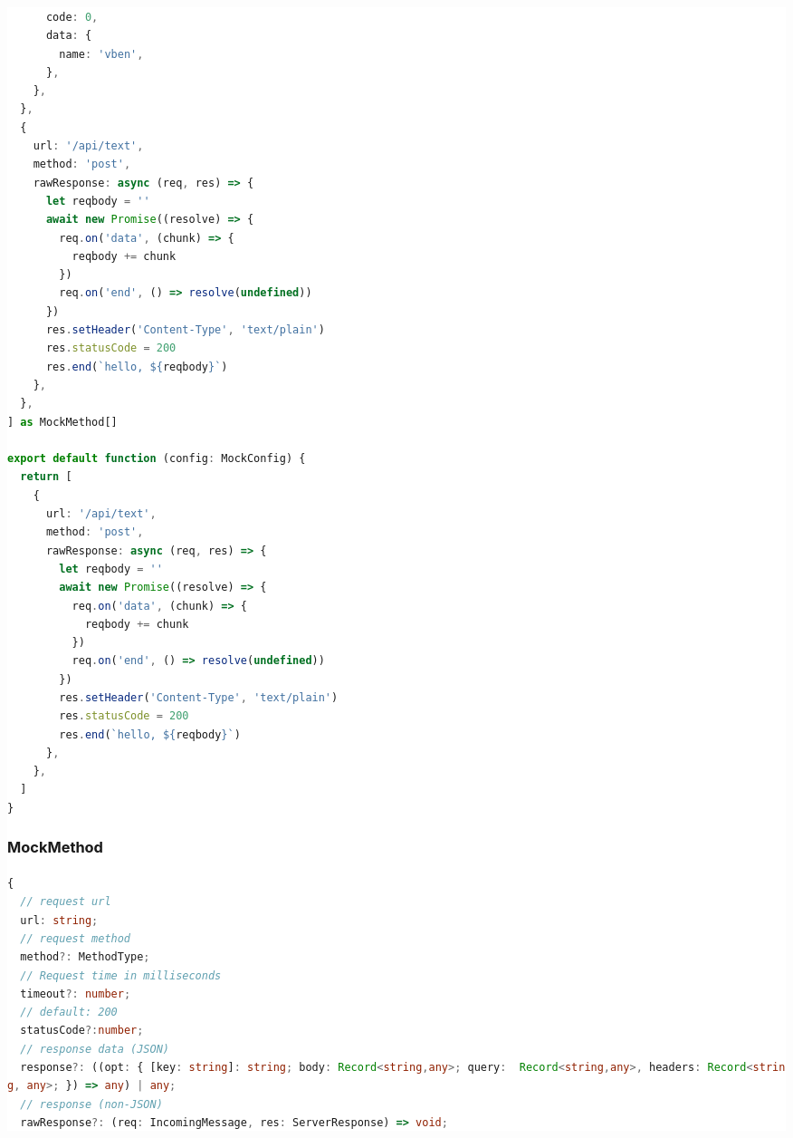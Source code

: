```ts
      code: 0,
      data: {
        name: 'vben',
      },
    },
  },
  {
    url: '/api/text',
    method: 'post',
    rawResponse: async (req, res) => {
      let reqbody = ''
      await new Promise((resolve) => {
        req.on('data', (chunk) => {
          reqbody += chunk
        })
        req.on('end', () => resolve(undefined))
      })
      res.setHeader('Content-Type', 'text/plain')
      res.statusCode = 200
      res.end(`hello, ${reqbody}`)
    },
  },
] as MockMethod[]

export default function (config: MockConfig) {
  return [
    {
      url: '/api/text',
      method: 'post',
      rawResponse: async (req, res) => {
        let reqbody = ''
        await new Promise((resolve) => {
          req.on('data', (chunk) => {
            reqbody += chunk
          })
          req.on('end', () => resolve(undefined))
        })
        res.setHeader('Content-Type', 'text/plain')
        res.statusCode = 200
        res.end(`hello, ${reqbody}`)
      },
    },
  ]
}
```

### MockMethod

```ts
{
  // request url
  url: string;
  // request method
  method?: MethodType;
  // Request time in milliseconds
  timeout?: number;
  // default: 200
  statusCode?:number;
  // response data (JSON)
  response?: ((opt: { [key: string]: string; body: Record<string,any>; query:  Record<string,any>, headers: Record<string, any>; }) => any) | any;
  // response (non-JSON)
  rawResponse?: (req: IncomingMessage, res: ServerResponse) => void;
```

[npm-img]: https://img.shields.io/npm/v/vite-plugin-mock.svg
[npm-url]: https://npmjs.com/package/vite-plugin-mock
[node-img]: https://img.shields.io/node/v/vite-plugin-mock.svg
[node-url]: https://nodejs.org/en/about/releases/